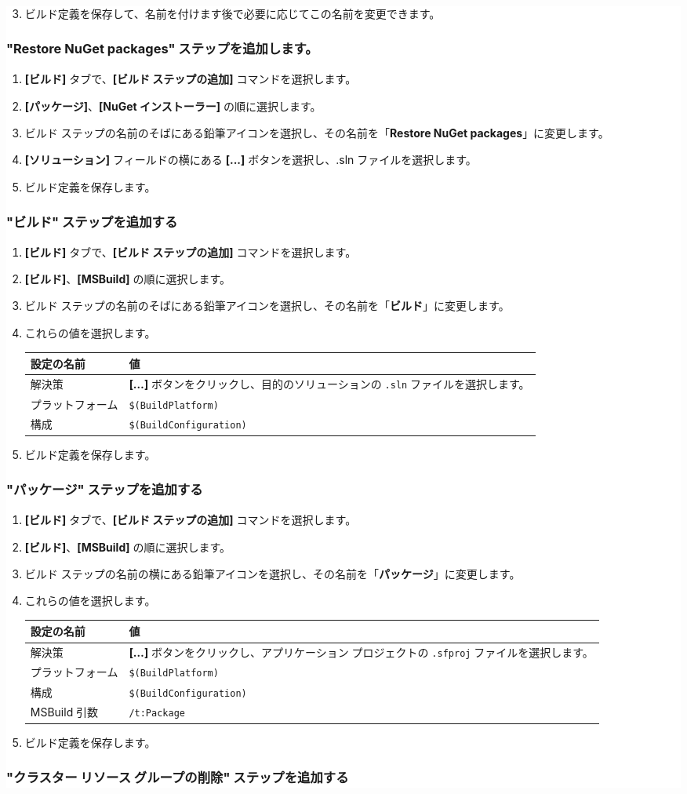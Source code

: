 3.  ビルド定義を保存して、名前を付けます後で必要に応じてこの名前を変更できます。

### "Restore NuGet packages" ステップを追加します。

1. **[ビルド]** タブで、**[ビルド ステップの追加]** コマンドを選択します。

2. **[パッケージ]**、**[NuGet インストーラー]** の順に選択します。

3. ビルド ステップの名前のそばにある鉛筆アイコンを選択し、その名前を「**Restore NuGet packages**」に変更します。

4. **[ソリューション]** フィールドの横にある **[...]** ボタンを選択し、.sln ファイルを選択します。

5. ビルド定義を保存します。

### "ビルド" ステップを追加する

1.	**[ビルド]** タブで、**[ビルド ステップの追加]** コマンドを選択します。

2.	**[ビルド]**、**[MSBuild]** の順に選択します。

3.	ビルド ステップの名前のそばにある鉛筆アイコンを選択し、その名前を「**ビルド**」に変更します。

4. これらの値を選択します。

    |設定の名前|値|
    |---|---|
    |解決策|**[…]** ボタンをクリックし、目的のソリューションの `.sln` ファイルを選択します。|
    |プラットフォーム|`$(BuildPlatform)`|
    |構成|`$(BuildConfiguration)`|

5.	ビルド定義を保存します。

### "パッケージ" ステップを追加する

1.	**[ビルド]** タブで、**[ビルド ステップの追加]** コマンドを選択します。

2.	**[ビルド]**、**[MSBuild]** の順に選択します。

3.	ビルド ステップの名前の横にある鉛筆アイコンを選択し、その名前を「**パッケージ**」に変更します。

4. これらの値を選択します。

    |設定の名前|値|
    |---|---|
    |解決策|**[…]** ボタンをクリックし、アプリケーション プロジェクトの `.sfproj` ファイルを選択します。|
    |プラットフォーム|`$(BuildPlatform)`|
    |構成|`$(BuildConfiguration)`|
    |MSBuild 引数|`/t:Package`|

5.	ビルド定義を保存します。

### <a name="RemoveClusterResourceGroup"></a>"クラスター リソース グループの削除" ステップを追加する
